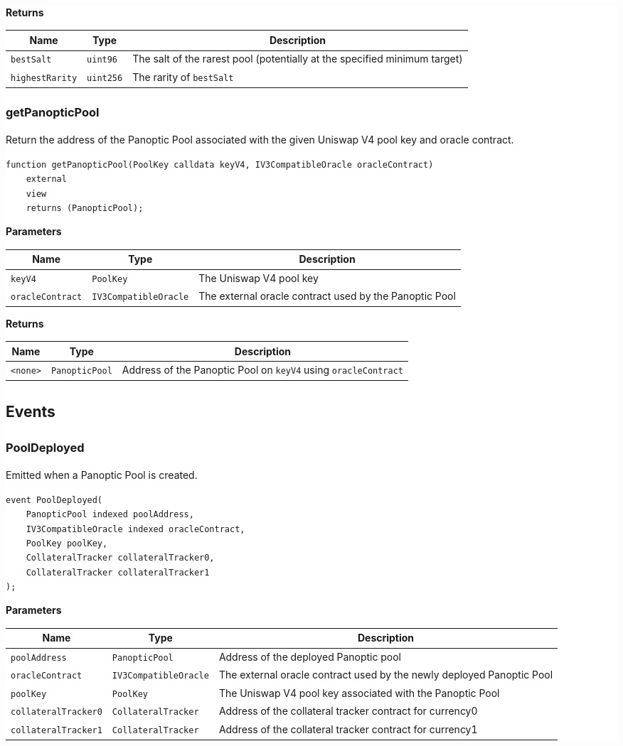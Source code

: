**Returns**

|Name|Type|Description|
|----|----|-----------|
|`bestSalt`|`uint96`|The salt of the rarest pool (potentially at the specified minimum target)|
|`highestRarity`|`uint256`|The rarity of `bestSalt`|


### getPanopticPool

Return the address of the Panoptic Pool associated with the given Uniswap V4 pool key and oracle contract.


```solidity
function getPanopticPool(PoolKey calldata keyV4, IV3CompatibleOracle oracleContract)
    external
    view
    returns (PanopticPool);
```
**Parameters**

|Name|Type|Description|
|----|----|-----------|
|`keyV4`|`PoolKey`|The Uniswap V4 pool key|
|`oracleContract`|`IV3CompatibleOracle`|The external oracle contract used by the Panoptic Pool|

**Returns**

|Name|Type|Description|
|----|----|-----------|
|`<none>`|`PanopticPool`|Address of the Panoptic Pool on `keyV4` using `oracleContract`|


## Events
### PoolDeployed
Emitted when a Panoptic Pool is created.


```solidity
event PoolDeployed(
    PanopticPool indexed poolAddress,
    IV3CompatibleOracle indexed oracleContract,
    PoolKey poolKey,
    CollateralTracker collateralTracker0,
    CollateralTracker collateralTracker1
);
```

**Parameters**

|Name|Type|Description|
|----|----|-----------|
|`poolAddress`|`PanopticPool`|Address of the deployed Panoptic pool|
|`oracleContract`|`IV3CompatibleOracle`|The external oracle contract used by the newly deployed Panoptic Pool|
|`poolKey`|`PoolKey`|The Uniswap V4 pool key associated with the Panoptic Pool|
|`collateralTracker0`|`CollateralTracker`|Address of the collateral tracker contract for currency0|
|`collateralTracker1`|`CollateralTracker`|Address of the collateral tracker contract for currency1|

